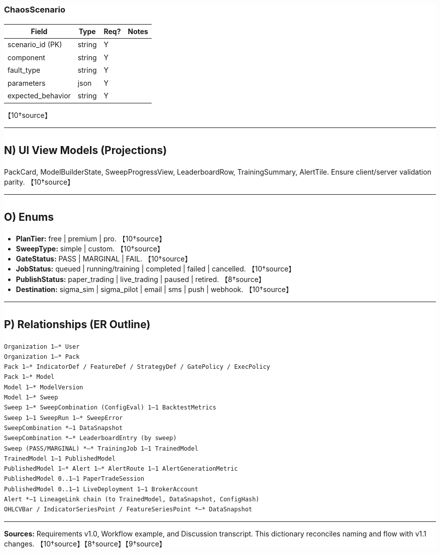 ### ChaosScenario
| Field | Type | Req? | Notes |
|---|---|---|---|
| scenario_id (PK) | string | Y |  |
| component | string | Y |  |
| fault_type | string | Y |  |
| parameters | json | Y |  |
| expected_behavior | string | Y |  |

【10†source】

---

## N) UI View Models (Projections)
PackCard, ModelBuilderState, SweepProgressView, LeaderboardRow, TrainingSummary, AlertTile. Ensure client/server validation parity. 【10†source】

---

## O) Enums

- **PlanTier:** free | premium | pro. 【10†source】  
- **SweepType:** simple | custom. 【10†source】  
- **GateStatus:** PASS | MARGINAL | FAIL. 【10†source】  
- **JobStatus:** queued | running/training | completed | failed | cancelled. 【10†source】  
- **PublishStatus:** paper_trading | live_trading | paused | retired. 【8†source】  
- **Destination:** sigma_sim | sigma_pilot | email | sms | push | webhook. 【10†source】

---

## P) Relationships (ER Outline)

```
Organization 1—* User
Organization 1—* Pack
Pack 1—* IndicatorDef / FeatureDef / StrategyDef / GatePolicy / ExecPolicy
Pack 1—* Model
Model 1—* ModelVersion
Model 1—* Sweep
Sweep 1—* SweepCombination (ConfigEval) 1—1 BacktestMetrics
Sweep 1—1 SweepRun 1—* SweepError
SweepCombination *—1 DataSnapshot
SweepCombination *—* LeaderboardEntry (by sweep)
Sweep (PASS/MARGINAL) *—* TrainingJob 1—1 TrainedModel
TrainedModel 1—1 PublishedModel
PublishedModel 1—* Alert 1—* AlertRoute 1—1 AlertGenerationMetric
PublishedModel 0..1—1 PaperTradeSession
PublishedModel 0..1—1 LiveDeployment 1—1 BrokerAccount
Alert *—1 LineageLink chain (to TrainedModel, DataSnapshot, ConfigHash)
OHLCVBar / IndicatorSeriesPoint / FeatureSeriesPoint *—* DataSnapshot
```

---

**Sources:** Requirements v1.0, Workflow example, and Discussion transcript. This dictionary reconciles naming and flow with v1.1 changes. 【10†source】【8†source】【9†source】
